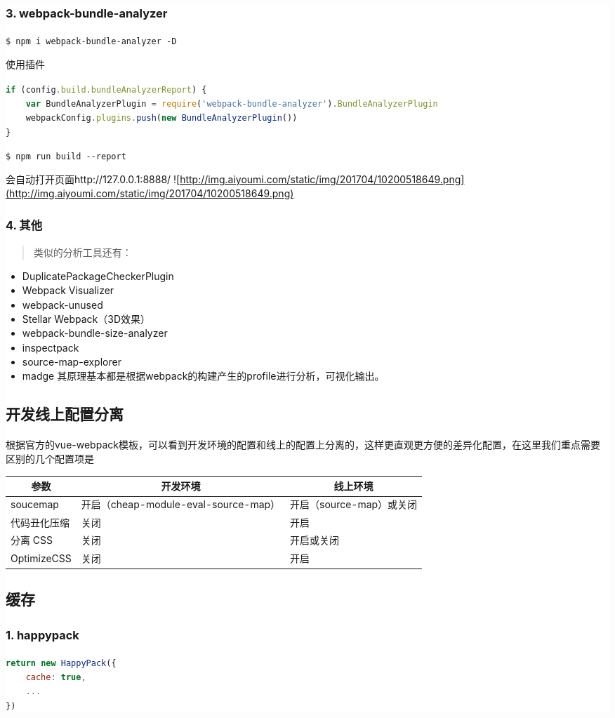 


### 3. webpack-bundle-analyzer

```
$ npm i webpack-bundle-analyzer -D
```
使用插件
```js
if (config.build.bundleAnalyzerReport) {
    var BundleAnalyzerPlugin = require('webpack-bundle-analyzer').BundleAnalyzerPlugin
    webpackConfig.plugins.push(new BundleAnalyzerPlugin())
}
```
```
$ npm run build --report
```
会自动打开页面http://127.0.0.1:8888/
![http://img.aiyoumi.com/static/img/201704/10200518649.png](http://img.aiyoumi.com/static/img/201704/10200518649.png)

### 4. 其他
> 类似的分析工具还有： 
- DuplicatePackageCheckerPlugin
- Webpack Visualizer
- webpack-unused
- Stellar Webpack（3D效果）
- webpack-bundle-size-analyzer
- inspectpack
- source-map-explorer
- madge
其原理基本都是根据webpack的构建产生的profile进行分析，可视化输出。

## 开发线上配置分离
根据官方的vue-webpack模板，可以看到开发环境的配置和线上的配置上分离的，这样更直观更方便的差异化配置，在这里我们重点需要区别的几个配置项是

参数 | 开发环境 |线上环境
--- | --- | ---
soucemap| 开启（cheap-module-eval-source-map）| 开启（source-map）或关闭
代码丑化压缩| 关闭| 开启
分离 CSS| 关闭| 开启或关闭
OptimizeCSS | 关闭| 开启

 

## 缓存

### 1. happypack
```js
return new HappyPack({
    cache: true,
    ...
})
```
